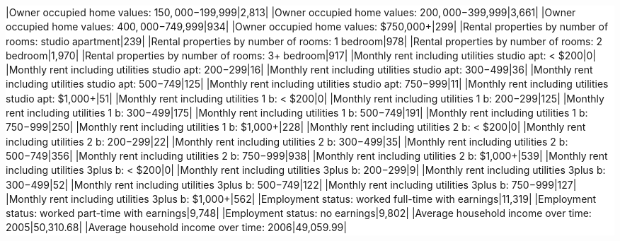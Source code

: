 |Owner occupied home values: $150,000-$199,999|2,813|
|Owner occupied home values: $200,000-$399,999|3,661|
|Owner occupied home values: $400,000-$749,999|934|
|Owner occupied home values: $750,000+|299|
|Rental properties by number of rooms: studio apartment|239|
|Rental properties by number of rooms: 1 bedroom|978|
|Rental properties by number of rooms: 2 bedroom|1,970|
|Rental properties by number of rooms: 3+ bedroom|917|
|Monthly rent including utilities studio apt: < $200|0|
|Monthly rent including utilities studio apt: $200-$299|16|
|Monthly rent including utilities studio apt: $300-$499|36|
|Monthly rent including utilities studio apt: $500-$749|125|
|Monthly rent including utilities studio apt: $750-$999|11|
|Monthly rent including utilities studio apt: $1,000+|51|
|Monthly rent including utilities 1 b: < $200|0|
|Monthly rent including utilities 1 b: $200-$299|125|
|Monthly rent including utilities 1 b: $300-$499|175|
|Monthly rent including utilities 1 b: $500-$749|191|
|Monthly rent including utilities 1 b: $750-$999|250|
|Monthly rent including utilities 1 b: $1,000+|228|
|Monthly rent including utilities 2 b: < $200|0|
|Monthly rent including utilities 2 b: $200-$299|22|
|Monthly rent including utilities 2 b: $300-$499|35|
|Monthly rent including utilities 2 b: $500-$749|356|
|Monthly rent including utilities 2 b: $750-$999|938|
|Monthly rent including utilities 2 b: $1,000+|539|
|Monthly rent including utilities 3plus b: < $200|0|
|Monthly rent including utilities 3plus b: $200-$299|9|
|Monthly rent including utilities 3plus b: $300-$499|52|
|Monthly rent including utilities 3plus b: $500-$749|122|
|Monthly rent including utilities 3plus b: $750-$999|127|
|Monthly rent including utilities 3plus b: $1,000+|562|
|Employment status: worked full-time with earnings|11,319|
|Employment status: worked part-time with earnings|9,748|
|Employment status: no earnings|9,802|
|Average household income over time: 2005|50,310.68|
|Average household income over time: 2006|49,059.99|